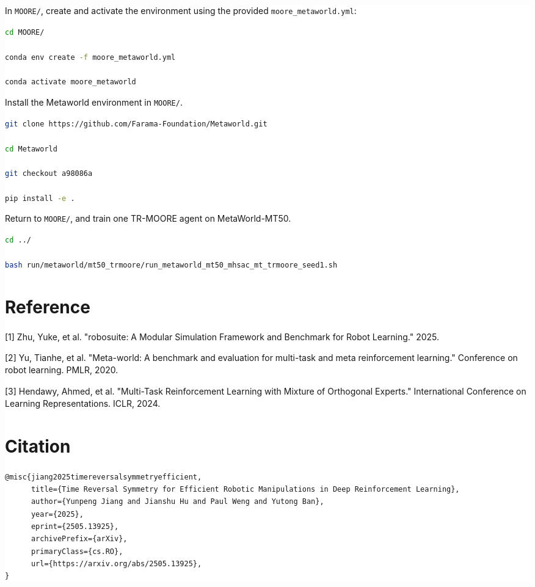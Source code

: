 In `MOORE/`, create and activate the environment using the provided `moore_metaworld.yml`:

```bash
cd MOORE/

conda env create -f moore_metaworld.yml

conda activate moore_metaworld
```

Install the Metaworld environment in `MOORE/`.

```bash
git clone https://github.com/Farama-Foundation/Metaworld.git

cd Metaworld

git checkout a98086a

pip install -e .
```

Return to `MOORE/`, and train one TR-MOORE agent on MetaWorld-MT50.
```bash
cd ../

bash run/metaworld/mt50_trmoore/run_metaworld_mt50_mhsac_mt_trmoore_seed1.sh
```

# Reference
[1] Zhu, Yuke, et al. "robosuite: A Modular Simulation Framework and Benchmark for Robot Learning." 2025.

[2] Yu, Tianhe, et al. "Meta-world: A benchmark and evaluation for multi-task and meta reinforcement learning." Conference on robot learning. PMLR, 2020.

[3] Hendawy, Ahmed, et al. "Multi-Task Reinforcement Learning with Mixture of Orthogonal Experts." International Conference on Learning Representations. ICLR, 2024.

# Citation
```
@misc{jiang2025timereversalsymmetryefficient,
      title={Time Reversal Symmetry for Efficient Robotic Manipulations in Deep Reinforcement Learning}, 
      author={Yunpeng Jiang and Jianshu Hu and Paul Weng and Yutong Ban},
      year={2025},
      eprint={2505.13925},
      archivePrefix={arXiv},
      primaryClass={cs.RO},
      url={https://arxiv.org/abs/2505.13925}, 
}
```

